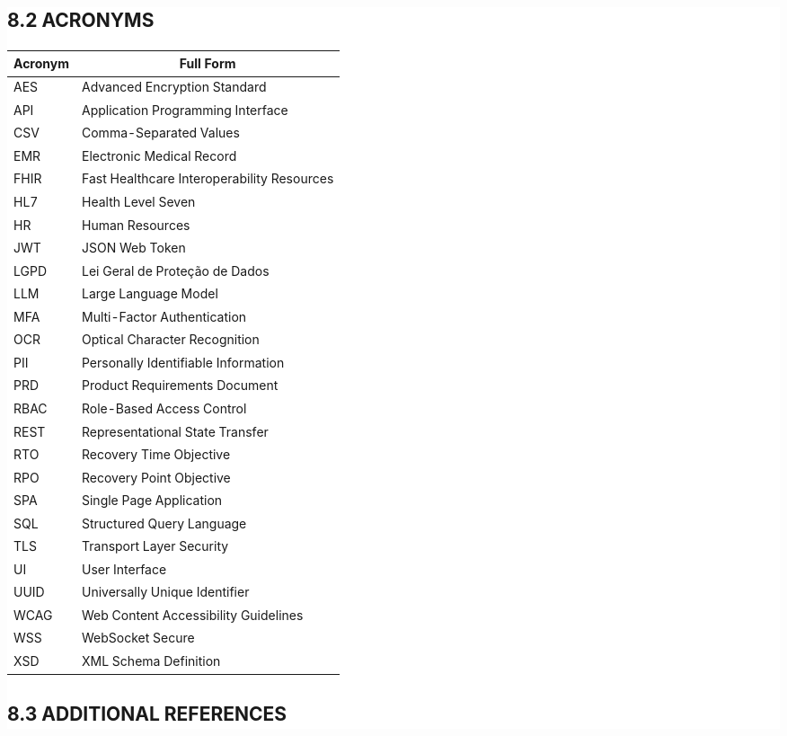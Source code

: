 ## 8.2 ACRONYMS

| Acronym | Full Form |
|---------|-----------|
| AES | Advanced Encryption Standard |
| API | Application Programming Interface |
| CSV | Comma-Separated Values |
| EMR | Electronic Medical Record |
| FHIR | Fast Healthcare Interoperability Resources |
| HL7 | Health Level Seven |
| HR | Human Resources |
| JWT | JSON Web Token |
| LGPD | Lei Geral de Proteção de Dados |
| LLM | Large Language Model |
| MFA | Multi-Factor Authentication |
| OCR | Optical Character Recognition |
| PII | Personally Identifiable Information |
| PRD | Product Requirements Document |
| RBAC | Role-Based Access Control |
| REST | Representational State Transfer |
| RTO | Recovery Time Objective |
| RPO | Recovery Point Objective |
| SPA | Single Page Application |
| SQL | Structured Query Language |
| TLS | Transport Layer Security |
| UI | User Interface |
| UUID | Universally Unique Identifier |
| WCAG | Web Content Accessibility Guidelines |
| WSS | WebSocket Secure |
| XSD | XML Schema Definition |

## 8.3 ADDITIONAL REFERENCES
